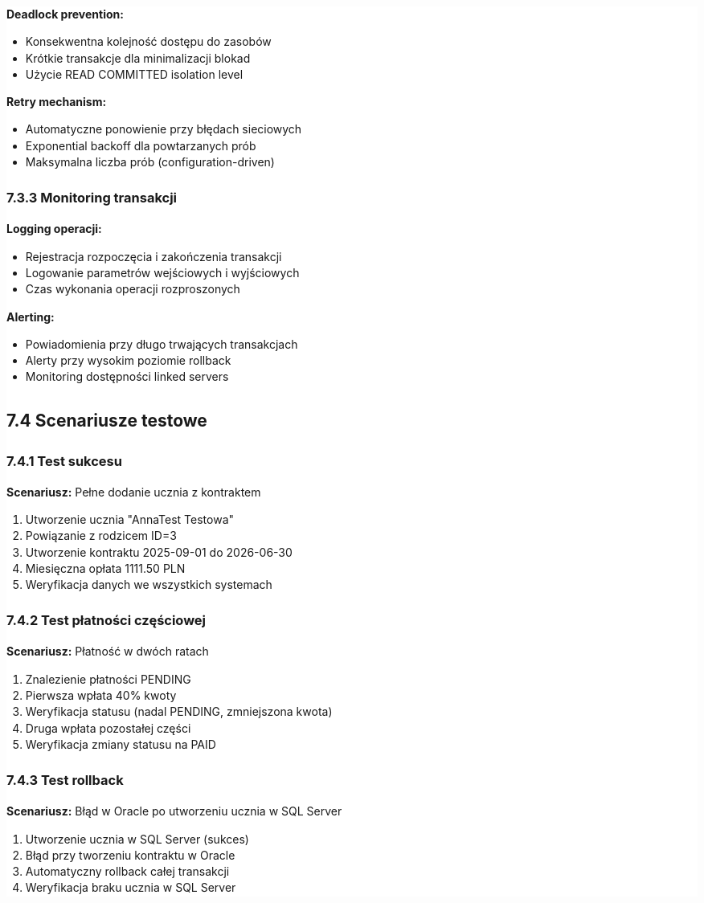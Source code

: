 **Deadlock prevention:**

- Konsekwentna kolejność dostępu do zasobów
- Krótkie transakcje dla minimalizacji blokad
- Użycie READ COMMITTED isolation level

**Retry mechanism:**

- Automatyczne ponowienie przy błędach sieciowych
- Exponential backoff dla powtarzanych prób
- Maksymalna liczba prób (configuration-driven)

### 7.3.3 Monitoring transakcji

**Logging operacji:**

- Rejestracja rozpoczęcia i zakończenia transakcji
- Logowanie parametrów wejściowych i wyjściowych
- Czas wykonania operacji rozproszonych

**Alerting:**

- Powiadomienia przy długo trwających transakcjach
- Alerty przy wysokim poziomie rollback
- Monitoring dostępności linked servers

## 7.4 Scenariusze testowe

### 7.4.1 Test sukcesu

**Scenariusz:** Pełne dodanie ucznia z kontraktem

1. Utworzenie ucznia "AnnaTest Testowa"
2. Powiązanie z rodzicem ID=3
3. Utworzenie kontraktu 2025-09-01 do 2026-06-30
4. Miesięczna opłata 1111.50 PLN
5. Weryfikacja danych we wszystkich systemach

### 7.4.2 Test płatności częściowej

**Scenariusz:** Płatność w dwóch ratach

1. Znalezienie płatności PENDING
2. Pierwsza wpłata 40% kwoty
3. Weryfikacja statusu (nadal PENDING, zmniejszona kwota)
4. Druga wpłata pozostałej części
5. Weryfikacja zmiany statusu na PAID

### 7.4.3 Test rollback

**Scenariusz:** Błąd w Oracle po utworzeniu ucznia w SQL Server

1. Utworzenie ucznia w SQL Server (sukces)
2. Błąd przy tworzeniu kontraktu w Oracle
3. Automatyczny rollback całej transakcji
4. Weryfikacja braku ucznia w SQL Server
